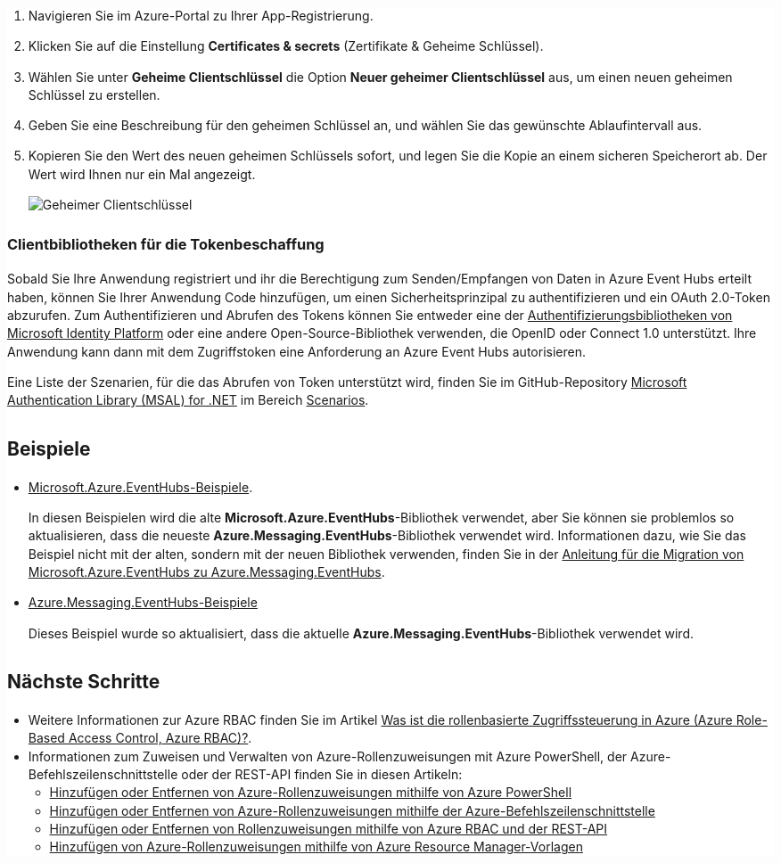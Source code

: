 1. Navigieren Sie im Azure-Portal zu Ihrer App-Registrierung.
1. Klicken Sie auf die Einstellung **Certificates & secrets** (Zertifikate & Geheime Schlüssel).
1. Wählen Sie unter **Geheime Clientschlüssel** die Option **Neuer geheimer Clientschlüssel** aus, um einen neuen geheimen Schlüssel zu erstellen.
1. Geben Sie eine Beschreibung für den geheimen Schlüssel an, und wählen Sie das gewünschte Ablaufintervall aus.
1. Kopieren Sie den Wert des neuen geheimen Schlüssels sofort, und legen Sie die Kopie an einem sicheren Speicherort ab. Der Wert wird Ihnen nur ein Mal angezeigt.

    ![Geheimer Clientschlüssel](./media/authenticate-application/client-secret.png)


### <a name="client-libraries-for-token-acquisition"></a>Clientbibliotheken für die Tokenbeschaffung  
Sobald Sie Ihre Anwendung registriert und ihr die Berechtigung zum Senden/Empfangen von Daten in Azure Event Hubs erteilt haben, können Sie Ihrer Anwendung Code hinzufügen, um einen Sicherheitsprinzipal zu authentifizieren und ein OAuth 2.0-Token abzurufen. Zum Authentifizieren und Abrufen des Tokens können Sie entweder eine der [Authentifizierungsbibliotheken von Microsoft Identity Platform](../active-directory/develop/reference-v2-libraries.md) oder eine andere Open-Source-Bibliothek verwenden, die OpenID oder Connect 1.0 unterstützt. Ihre Anwendung kann dann mit dem Zugriffstoken eine Anforderung an Azure Event Hubs autorisieren.

Eine Liste der Szenarien, für die das Abrufen von Token unterstützt wird, finden Sie im GitHub-Repository [Microsoft Authentication Library (MSAL) for .NET](https://github.com/AzureAD/microsoft-authentication-library-for-dotnet) im Bereich [Scenarios](https://aka.ms/msal-net-scenarios).

## <a name="samples"></a>Beispiele
- [Microsoft.Azure.EventHubs-Beispiele](https://github.com/Azure/azure-event-hubs/tree/master/samples/DotNet/Microsoft.Azure.EventHubs/Rbac). 
    
    In diesen Beispielen wird die alte **Microsoft.Azure.EventHubs**-Bibliothek verwendet, aber Sie können sie problemlos so aktualisieren, dass die neueste **Azure.Messaging.EventHubs**-Bibliothek verwendet wird. Informationen dazu, wie Sie das Beispiel nicht mit der alten, sondern mit der neuen Bibliothek verwenden, finden Sie in der [Anleitung für die Migration von Microsoft.Azure.EventHubs zu Azure.Messaging.EventHubs](https://github.com/Azure/azure-sdk-for-net/blob/master/sdk/eventhub/Azure.Messaging.EventHubs/MigrationGuide.md).
- [Azure.Messaging.EventHubs-Beispiele](https://github.com/Azure/azure-event-hubs/tree/master/samples/DotNet/Azure.Messaging.EventHubs/ManagedIdentityWebApp)

    Dieses Beispiel wurde so aktualisiert, dass die aktuelle **Azure.Messaging.EventHubs**-Bibliothek verwendet wird.

## <a name="next-steps"></a>Nächste Schritte
- Weitere Informationen zur Azure RBAC finden Sie im Artikel [Was ist die rollenbasierte Zugriffssteuerung in Azure (Azure Role-Based Access Control, Azure RBAC)?](../role-based-access-control/overview.md).
- Informationen zum Zuweisen und Verwalten von Azure-Rollenzuweisungen mit Azure PowerShell, der Azure-Befehlszeilenschnittstelle oder der REST-API finden Sie in diesen Artikeln:
    - [Hinzufügen oder Entfernen von Azure-Rollenzuweisungen mithilfe von Azure PowerShell](../role-based-access-control/role-assignments-powershell.md)  
    - [Hinzufügen oder Entfernen von Azure-Rollenzuweisungen mithilfe der Azure-Befehlszeilenschnittstelle](../role-based-access-control/role-assignments-cli.md)
    - [Hinzufügen oder Entfernen von Rollenzuweisungen mithilfe von Azure RBAC und der REST-API](../role-based-access-control/role-assignments-rest.md)
    - [Hinzufügen von Azure-Rollenzuweisungen mithilfe von Azure Resource Manager-Vorlagen](../role-based-access-control/role-assignments-template.md)
